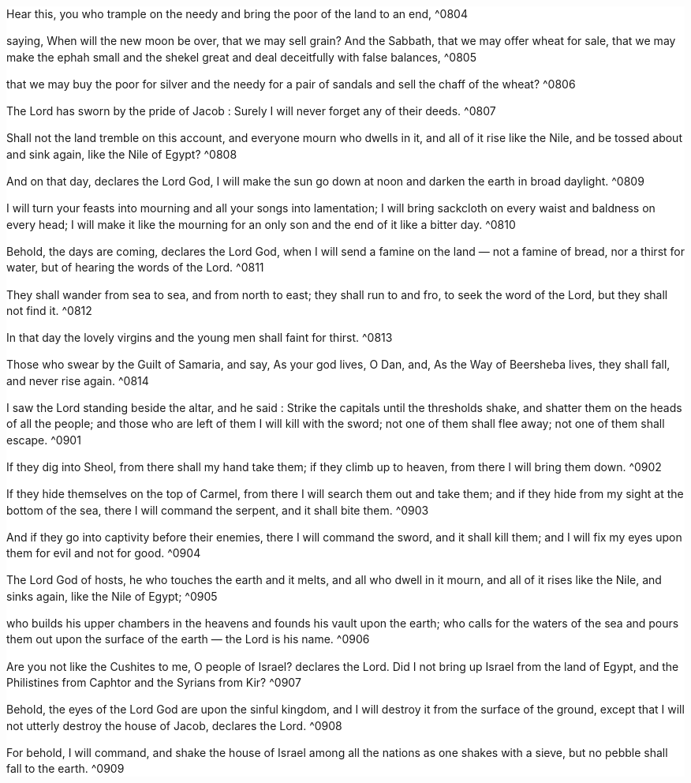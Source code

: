 Hear this, you who trample on the needy and bring the poor of the land to an end, ^0804

saying, When will the new moon be over, that we may sell grain? And the Sabbath, that we may offer wheat for sale, that we may make the ephah small and the shekel great and deal deceitfully with false balances, ^0805

that we may buy the poor for silver and the needy for a pair of sandals and sell the chaff of the wheat? ^0806

The Lord has sworn by the pride of Jacob : Surely I will never forget any of their deeds. ^0807

Shall not the land tremble on this account, and everyone mourn who dwells in it, and all of it rise like the Nile, and be tossed about and sink again, like the Nile of Egypt? ^0808

And on that day, declares the Lord God, I will make the sun go down at noon and darken the earth in broad daylight. ^0809

I will turn your feasts into mourning and all your songs into lamentation; I will bring sackcloth on every waist and baldness on every head; I will make it like the mourning for an only son and the end of it like a bitter day. ^0810

Behold, the days are coming, declares the Lord God, when I will send a famine on the land — not a famine of bread, nor a thirst for water, but of hearing the words of the Lord. ^0811

They shall wander from sea to sea, and from north to east; they shall run to and fro, to seek the word of the Lord, but they shall not find it. ^0812

In that day the lovely virgins and the young men shall faint for thirst. ^0813

Those who swear by the Guilt of Samaria, and say, As your god lives, O Dan, and, As the Way of Beersheba lives, they shall fall, and never rise again. ^0814



I saw the Lord standing beside the altar, and he said : Strike the capitals until the thresholds shake, and shatter them on the heads of all the people; and those who are left of them I will kill with the sword; not one of them shall flee away; not one of them shall escape. ^0901

If they dig into Sheol, from there shall my hand take them; if they climb up to heaven, from there I will bring them down. ^0902

If they hide themselves on the top of Carmel, from there I will search them out and take them; and if they hide from my sight at the bottom of the sea, there I will command the serpent, and it shall bite them. ^0903

And if they go into captivity before their enemies, there I will command the sword, and it shall kill them; and I will fix my eyes upon them for evil and not for good. ^0904

The Lord God of hosts, he who touches the earth and it melts, and all who dwell in it mourn, and all of it rises like the Nile, and sinks again, like the Nile of Egypt; ^0905

who builds his upper chambers in the heavens and founds his vault upon the earth; who calls for the waters of the sea and pours them out upon the surface of the earth — the Lord is his name. ^0906

Are you not like the Cushites to me, O people of Israel? declares the Lord. Did I not bring up Israel from the land of Egypt, and the Philistines from Caphtor and the Syrians from Kir? ^0907

Behold, the eyes of the Lord God are upon the sinful kingdom, and I will destroy it from the surface of the ground, except that I will not utterly destroy the house of Jacob, declares the Lord. ^0908

For behold, I will command, and shake the house of Israel among all the nations as one shakes with a sieve, but no pebble shall fall to the earth. ^0909
